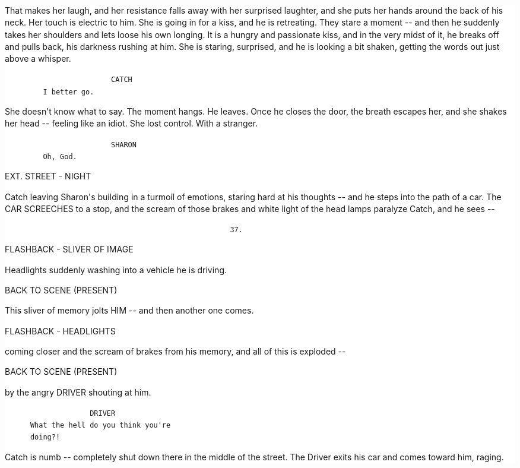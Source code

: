 That makes her laugh, and her resistance falls away with
her surprised laughter, and she puts her hands around the
back of his neck. Her touch is electric to him. She is
going in for a kiss, and he is retreating. They stare a
moment -- and then he suddenly takes her shoulders and
lets loose his own longing. It is a hungry and
passionate kiss, and in the very midst of it, he breaks
off and pulls back, his darkness rushing at him. She is
staring, surprised, and he is looking a bit shaken,
getting the words out just above a whisper.

                             CATCH
             I better go.

She doesn't know what to say. The moment hangs. He
leaves. Once he closes the door, the breath escapes her,
and she shakes her head -- feeling like an idiot. She
lost control. With a stranger.

                             SHARON
             Oh, God.


EXT. STREET - NIGHT

Catch leaving Sharon's building in a turmoil of emotions,
staring hard at his thoughts -- and he steps into the
path of a car. The CAR SCREECHES to a stop, and the
scream of those brakes and white light of the head lamps
paralyze Catch, and he sees --

                                                         37.

FLASHBACK - SLIVER OF IMAGE

Headlights suddenly washing into a vehicle he is driving.


BACK TO SCENE    (PRESENT)

This sliver of memory jolts HIM -- and then another one
comes.


FLASHBACK - HEADLIGHTS

coming closer and the scream of brakes from his memory,
and all of this is exploded --


BACK TO SCENE    (PRESENT)

by the angry DRIVER shouting at him.


                        DRIVER
          What the hell do you think you're
          doing?!

Catch is numb -- completely shut down there in the middle
of the street. The Driver exits his car and comes toward
him, raging.
